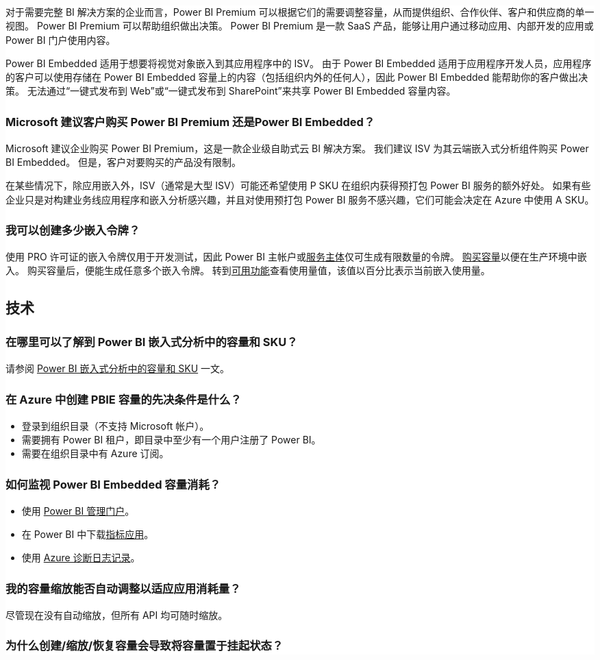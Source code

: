 对于需要完整 BI 解决方案的企业而言，Power BI Premium 可以根据它们的需要调整容量，从而提供组织、合作伙伴、客户和供应商的单一视图。 Power BI Premium 可以帮助组织做出决策。 Power BI Premium 是一款 SaaS 产品，能够让用户通过移动应用、内部开发的应用或 Power BI 门户使用内容。

Power BI Embedded 适用于想要将视觉对象嵌入到其应用程序中的 ISV。 由于 Power BI Embedded 适用于应用程序开发人员，应用程序的客户可以使用存储在 Power BI Embedded 容量上的内容（包括组织内外的任何人），因此 Power BI Embedded 能帮助你的客户做出决策。 无法通过“一键式发布到 Web”或“一键式发布到 SharePoint”来共享 Power BI Embedded 容量内容。

### <a name="what-is-the-microsoft-recommendation-for-when-a-customer-should-buy-power-bi-premium-vs-power-bi-embedded"></a>Microsoft 建议客户购买 Power BI Premium 还是Power BI Embedded？

Microsoft 建议企业购买 Power BI Premium，这是一款企业级自助式云 BI 解决方案。 我们建议 ISV 为其云端嵌入式分析组件购买 Power BI Embedded。 但是，客户对要购买的产品没有限制。

在某些情况下，除应用嵌入外，ISV（通常是大型 ISV）可能还希望使用 P SKU 在组织内获得预打包 Power BI 服务的额外好处。 如果有些企业只是对构建业务线应用程序和嵌入分析感兴趣，并且对使用预打包 Power BI 服务不感兴趣，它们可能会决定在 Azure 中使用 A SKU。

### <a name="how-many-embed-tokens-can-i-create"></a>我可以创建多少嵌入令牌？

使用 PRO 许可证的嵌入令牌仅用于开发测试，因此 Power BI 主帐户或[服务主体](embed-service-principal.md)仅可生成有限数量的令牌。 [购买容量](#technical)以便在生产环境中嵌入。 购买容量后，便能生成任意多个嵌入令牌。 转到[可用功能](/rest/api/power-bi/availablefeatures)查看使用量值，该值以百分比表示当前嵌入使用量。

## <a name="technical"></a>技术

### <a name="where-can-i-learn-more-about-capacity-and-skus-in-power-bi-embedded-analytics"></a>在哪里可以了解到 Power BI 嵌入式分析中的容量和 SKU？

请参阅 [Power BI 嵌入式分析中的容量和 SKU](embedded-capacity.md) 一文。

### <a name="what-are-the-prerequisites-for-creating-a-pbie-capacity-in-azure"></a>在 Azure 中创建 PBIE 容量的先决条件是什么？

* 登录到组织目录（不支持 Microsoft 帐户）。
* 需要拥有 Power BI 租户，即目录中至少有一个用户注册了 Power BI。 
* 需要在组织目录中有 Azure 订阅。

### <a name="how-can-i-monitor-power-bi-embedded-capacity-consumption"></a>如何监视 Power BI Embedded 容量消耗？

* 使用 [Power BI 管理门户](../../admin/service-admin-portal.md#power-bi-embedded)。

* 在 Power BI 中下载[指标应用](../../admin/service-admin-premium-monitor-capacity.md)。

* 使用 [Azure 诊断日志记录](azure-pbie-diag-logs.md)。

### <a name="can-my-capacity-scale-automatically-to-adjust-to-my-app-consumption"></a>我的容量缩放能否自动调整以适应应用消耗量？

尽管现在没有自动缩放，但所有 API 均可随时缩放。

### <a name="why-creatingscalingresuming-a-capacity-results-in-putting-the-capacity-into-a-suspended-state"></a>为什么创建/缩放/恢复容量会导致将容量置于挂起状态？
